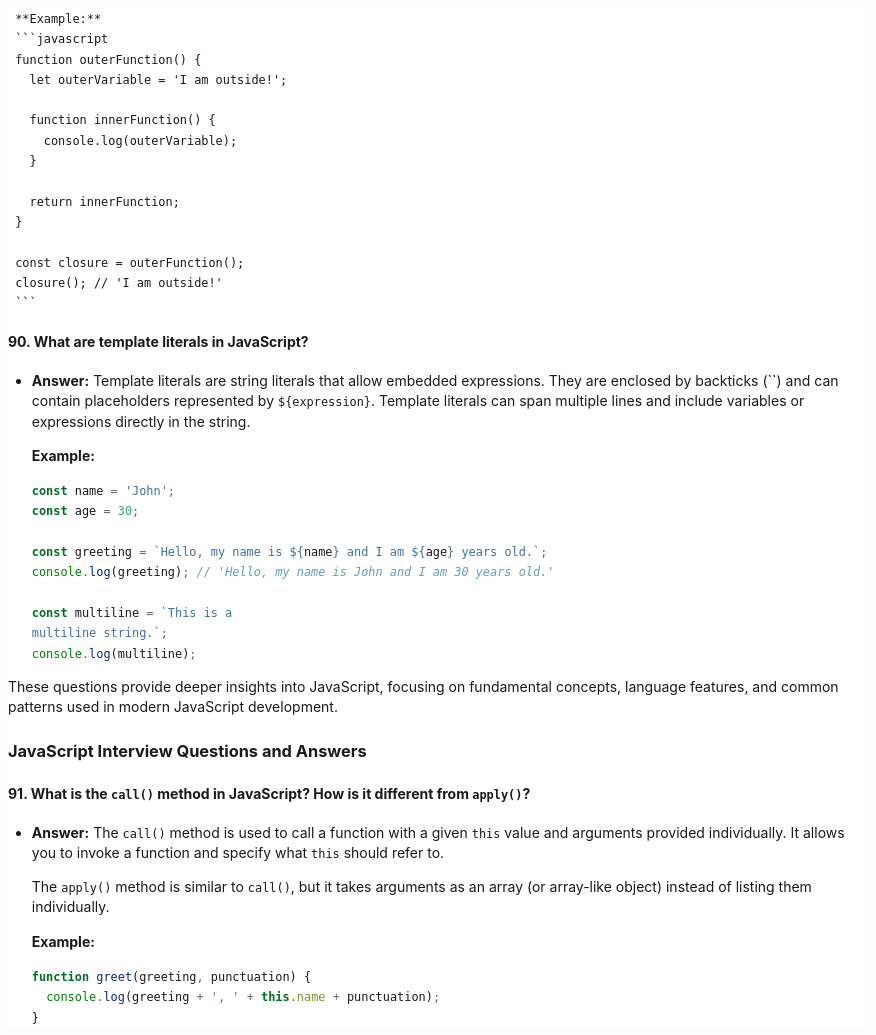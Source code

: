      **Example:**
     ```javascript
     function outerFunction() {
       let outerVariable = 'I am outside!';

       function innerFunction() {
         console.log(outerVariable);
       }

       return innerFunction;
     }

     const closure = outerFunction();
     closure(); // 'I am outside!'
     ```

#### 90. **What are template literals in JavaScript?**
   - **Answer:**
     Template literals are string literals that allow embedded expressions. They are enclosed by backticks (\`\`) and can contain placeholders represented by `${expression}`. Template literals can span multiple lines and include variables or expressions directly in the string.

     **Example:**
     ```javascript
     const name = 'John';
     const age = 30;

     const greeting = `Hello, my name is ${name} and I am ${age} years old.`;
     console.log(greeting); // 'Hello, my name is John and I am 30 years old.'

     const multiline = `This is a 
     multiline string.`;
     console.log(multiline);
     ```

These questions provide deeper insights into JavaScript, focusing on fundamental concepts, language features, and common patterns used in modern JavaScript development.

### JavaScript Interview Questions and Answers

#### 91. **What is the `call()` method in JavaScript? How is it different from `apply()`?**
   - **Answer:**
     The `call()` method is used to call a function with a given `this` value and arguments provided individually. It allows you to invoke a function and specify what `this` should refer to.

     The `apply()` method is similar to `call()`, but it takes arguments as an array (or array-like object) instead of listing them individually.

     **Example:**
     ```javascript
     function greet(greeting, punctuation) {
       console.log(greeting + ', ' + this.name + punctuation);
     }

